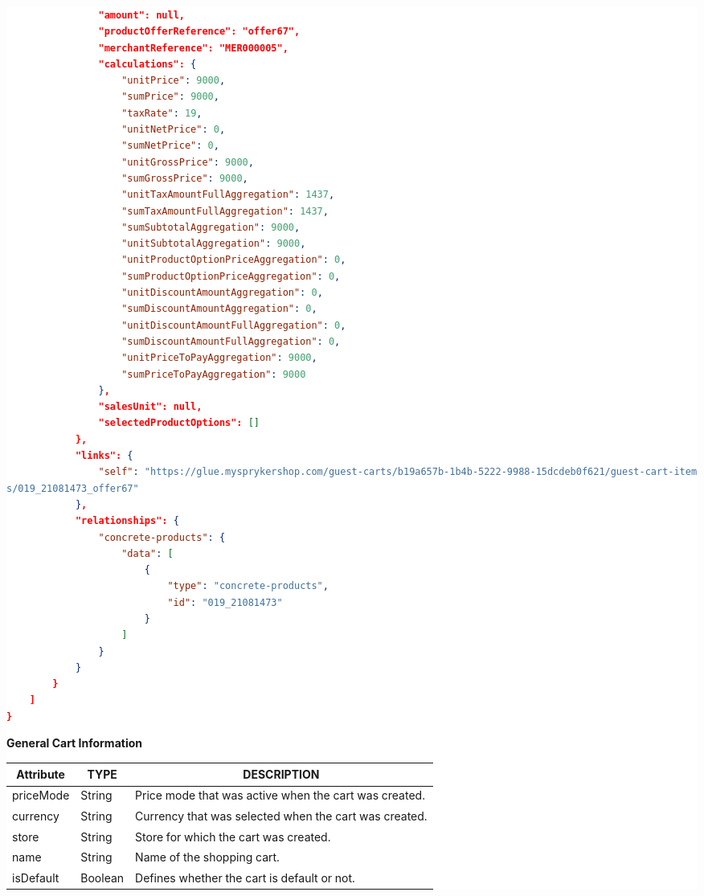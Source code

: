 ```json
                "amount": null,
                "productOfferReference": "offer67",
                "merchantReference": "MER000005",
                "calculations": {
                    "unitPrice": 9000,
                    "sumPrice": 9000,
                    "taxRate": 19,
                    "unitNetPrice": 0,
                    "sumNetPrice": 0,
                    "unitGrossPrice": 9000,
                    "sumGrossPrice": 9000,
                    "unitTaxAmountFullAggregation": 1437,
                    "sumTaxAmountFullAggregation": 1437,
                    "sumSubtotalAggregation": 9000,
                    "unitSubtotalAggregation": 9000,
                    "unitProductOptionPriceAggregation": 0,
                    "sumProductOptionPriceAggregation": 0,
                    "unitDiscountAmountAggregation": 0,
                    "sumDiscountAmountAggregation": 0,
                    "unitDiscountAmountFullAggregation": 0,
                    "sumDiscountAmountFullAggregation": 0,
                    "unitPriceToPayAggregation": 9000,
                    "sumPriceToPayAggregation": 9000
                },
                "salesUnit": null,
                "selectedProductOptions": []
            },
            "links": {
                "self": "https://glue.mysprykershop.com/guest-carts/b19a657b-1b4b-5222-9988-15dcdeb0f621/guest-cart-items/019_21081473_offer67"
            },
            "relationships": {
                "concrete-products": {
                    "data": [
                        {
                            "type": "concrete-products",
                            "id": "019_21081473"
                        }
                    ]
                }
            }
        }
    ]
}
```
</details>

<a name="guest-cart-response-attributes"></a>

**General Cart Information**

| Attribute | TYPE | DESCRIPTION |
| --- | --- | --- |
| priceMode | String | Price mode that was active when the cart was created. |
| currency | String | Currency that was selected when the cart was created. |
| store | String | Store for which the cart was created. |
| name | String | Name of the shopping cart. |
| isDefault | Boolean | Defines whether the cart is default or not. |
